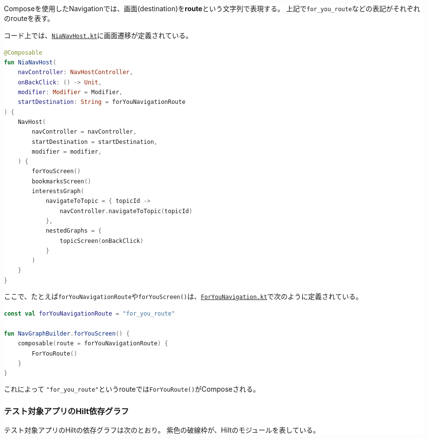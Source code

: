 Composeを使用したNavigationでは、画面(destination)を**route**という文字列で表現する。
上記で`for_you_route`などの表記がそれぞれのrouteを表す。

コード上では、[`NiaNavHost.kt`](../../app/src/main/java/com/google/samples/apps/nowinandroid/navigation/NiaNavHost.kt)に画面遷移が定義されている。

```kotlin
@Composable
fun NiaNavHost(
    navController: NavHostController,
    onBackClick: () -> Unit,
    modifier: Modifier = Modifier,
    startDestination: String = forYouNavigationRoute
) {
    NavHost(
        navController = navController,
        startDestination = startDestination,
        modifier = modifier,
    ) {
        forYouScreen()
        bookmarksScreen()
        interestsGraph(
            navigateToTopic = { topicId ->
                navController.navigateToTopic(topicId)
            },
            nestedGraphs = {
                topicScreen(onBackClick)
            }
        )
    }
}
```

ここで、たとえば`forYouNavigationRoute`や`forYouScreen()`は、[`ForYouNavigation.kt`](../../feature/foryou/src/main/java/com/google/samples/apps/nowinandroid/feature/foryou/navigation/ForYouNavigation.kt)で次のように定義されている。

```kotlin
const val forYouNavigationRoute = "for_you_route"

fun NavGraphBuilder.forYouScreen() {
    composable(route = forYouNavigationRoute) {
        ForYouRoute()
    }
}
```

これによって `"for_you_route"`というrouteでは`ForYouRoute()`がComposeされる。

### <a id="app-structure"></a>テスト対象アプリのHilt依存グラフ

テスト対象アプリのHiltの依存グラフは次のとおり。
紫色の破線枠が、Hiltのモジュールを表している。

